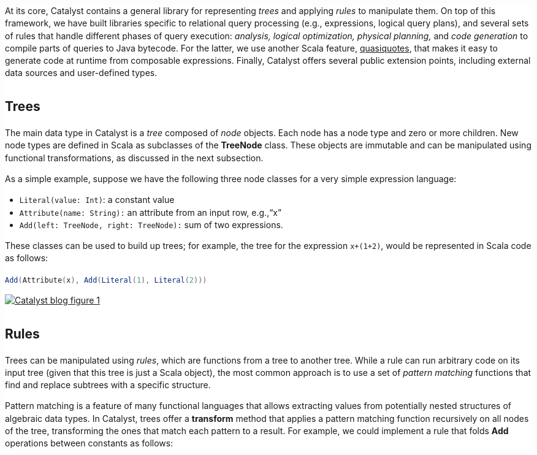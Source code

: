 At its core, Catalyst contains a general library for representing *trees*
and applying *rules* to manipulate them. On top of this framework, we have
built libraries specific to relational query processing (e.g.,
expressions, logical query plans), and several sets of rules that handle
different phases of query execution: *analysis, logical optimization,
physical planning,* and *code generation* to compile parts of queries to
Java bytecode. For the latter, we use another Scala feature,
[quasiquotes](http://docs.scala-lang.org/overviews/quasiquotes/intro.html),
that makes it easy to generate code at runtime from composable
expressions. Finally, Catalyst offers several public extension points,
including external data sources and user-defined types.

Trees
-----

The main data type in Catalyst is a *tree* composed of *node* objects. Each
node has a node type and zero or more children. New node types are
defined in Scala as subclasses of the **TreeNode** class. These objects are
immutable and can be manipulated using functional transformations, as
discussed in the next subsection.

As a simple example, suppose we have the following three node classes
for a very simple expression language:

-   `Literal(value: Int)`: a constant value
-   `Attribute(name: String):` an attribute from an input row, e.g.,“x”
-   `Add(left: TreeNode, right: TreeNode):` sum of two expressions.

These classes can be used to build up trees; for example, the tree for
the expression `x+(1+2)`, would be represented in Scala code as follows:

``` scala
Add(Attribute(x), Add(Literal(1), Literal(2)))
```

[![Catalyst blog figure
1](https://databricks.com/wp-content/uploads/2015/04/Screen-Shot-2015-04-12-at-8.11.11-AM-300x174.png)](https://databricks.com/wp-content/uploads/2015/04/Screen-Shot-2015-04-12-at-8.11.11-AM.png)


Rules
-----

Trees can be manipulated using *rules*, which are functions from a tree to
another tree. While a rule can run arbitrary code on its input tree
(given that this tree is just a Scala object), the most common approach
is to use a set of *pattern matching* functions that find and replace
subtrees with a specific structure.

Pattern matching is a feature of many functional languages that allows
extracting values from potentially nested structures of algebraic data
types. In Catalyst, trees offer a **transform** method that applies a
pattern matching function recursively on all nodes of the tree,
transforming the ones that match each pattern to a result. For example,
we could implement a rule that folds **Add** operations between constants as
follows:
